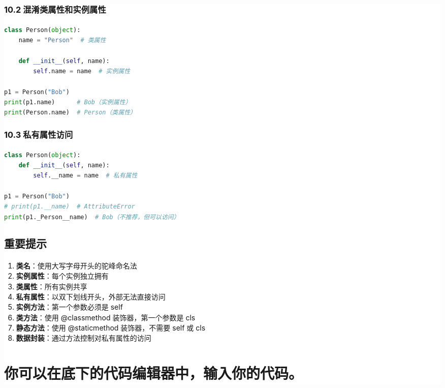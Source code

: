 ### 10.2 混淆类属性和实例属性
```python
class Person(object):
    name = "Person"  # 类属性
    
    def __init__(self, name):
        self.name = name  # 实例属性

p1 = Person("Bob")
print(p1.name)      # Bob（实例属性）
print(Person.name)  # Person（类属性）
```

### 10.3 私有属性访问
```python
class Person(object):
    def __init__(self, name):
        self.__name = name  # 私有属性

p1 = Person("Bob")
# print(p1.__name)  # AttributeError
print(p1._Person__name)  # Bob（不推荐，但可以访问）
```

## 重要提示

1. **类名**：使用大写字母开头的驼峰命名法
2. **实例属性**：每个实例独立拥有
3. **类属性**：所有实例共享
4. **私有属性**：以双下划线开头，外部无法直接访问
5. **实例方法**：第一个参数必须是 self
6. **类方法**：使用 @classmethod 装饰器，第一个参数是 cls
7. **静态方法**：使用 @staticmethod 装饰器，不需要 self 或 cls
8. **数据封装**：通过方法控制对私有属性的访问

# 你可以在底下的代码编辑器中，输入你的代码。
